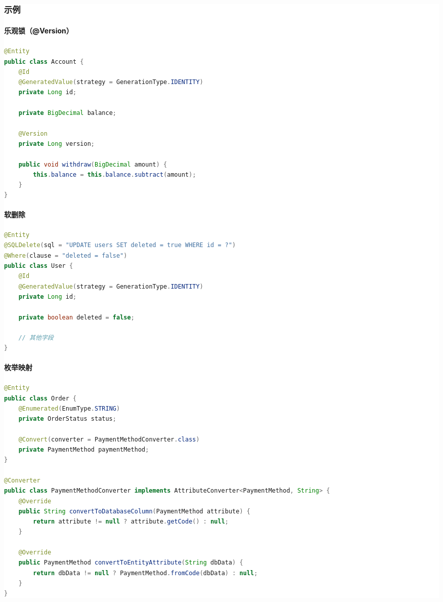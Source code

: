 ### 示例

#### 乐观锁（@Version）

```java
@Entity
public class Account {
    @Id
    @GeneratedValue(strategy = GenerationType.IDENTITY)
    private Long id;
    
    private BigDecimal balance;
    
    @Version
    private Long version;
    
    public void withdraw(BigDecimal amount) {
        this.balance = this.balance.subtract(amount);
    }
}
```

#### 软删除

```java
@Entity
@SQLDelete(sql = "UPDATE users SET deleted = true WHERE id = ?")
@Where(clause = "deleted = false")
public class User {
    @Id
    @GeneratedValue(strategy = GenerationType.IDENTITY)
    private Long id;
    
    private boolean deleted = false;
    
    // 其他字段
}
```

#### 枚举映射

```java
@Entity
public class Order {
    @Enumerated(EnumType.STRING)
    private OrderStatus status;
    
    @Convert(converter = PaymentMethodConverter.class)
    private PaymentMethod paymentMethod;
}

@Converter
public class PaymentMethodConverter implements AttributeConverter<PaymentMethod, String> {
    @Override
    public String convertToDatabaseColumn(PaymentMethod attribute) {
        return attribute != null ? attribute.getCode() : null;
    }
    
    @Override
    public PaymentMethod convertToEntityAttribute(String dbData) {
        return dbData != null ? PaymentMethod.fromCode(dbData) : null;
    }
}
```
